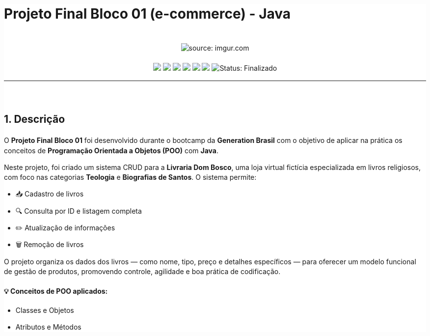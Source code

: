 # Projeto Final Bloco 01 (e-commerce) - Java

<br />

<div align="center">
	<img src="https://i.imgur.com/IaD4lwg.png" title="source: imgur.com" width="35%"/>
</div>
<br />

<div align="center">
  <img src="https://img.shields.io/github/languages/top/Brunogodoy2911/projeto_final_bloco_01?style=flat-square" />
  <img src="https://img.shields.io/github/repo-size/Brunogodoy2911/projeto_final_bloco_01?style=flat-square" />
  <img src="https://img.shields.io/github/languages/count/Brunogodoy2911/projeto_final_bloco_01?style=flat-square" />
  <img src="https://img.shields.io/github/last-commit/Brunogodoy2911/projeto_final_bloco_01?style=flat-square" />
  <img src="https://img.shields.io/github/issues/Brunogodoy2911/projeto_final_bloco_01?style=flat-square" />
  <img src="https://img.shields.io/github/issues-pr/Brunogodoy2911/projeto_final_bloco_01?style=flat-square" />
  <img src="https://img.shields.io/badge/status-finalizado-green" alt="Status: Finalizado">

</div>


------

<br />

## 1. Descrição

O **Projeto Final Bloco 01** foi desenvolvido durante o bootcamp da **Generation Brasil** com o objetivo de aplicar na prática os conceitos de **Programação Orientada a Objetos (POO)** com **Java**.

Neste projeto, foi criado um sistema CRUD para a **Livraria Dom Bosco**, uma loja virtual fictícia especializada em livros religiosos, com foco nas categorias **Teologia** e **Biografias de Santos**. O sistema permite:

-   📥 Cadastro de livros
    
-   🔍 Consulta por ID e listagem completa
    
-   ✏️ Atualização de informações
    
-   🗑️ Remoção de livros
    

O projeto organiza os dados dos livros — como nome, tipo, preço e detalhes específicos — para oferecer um modelo funcional de gestão de produtos, promovendo controle, agilidade e boa prática de codificação.

#### 💡 Conceitos de POO aplicados:

-   Classes e Objetos
    
-   Atributos e Métodos
    